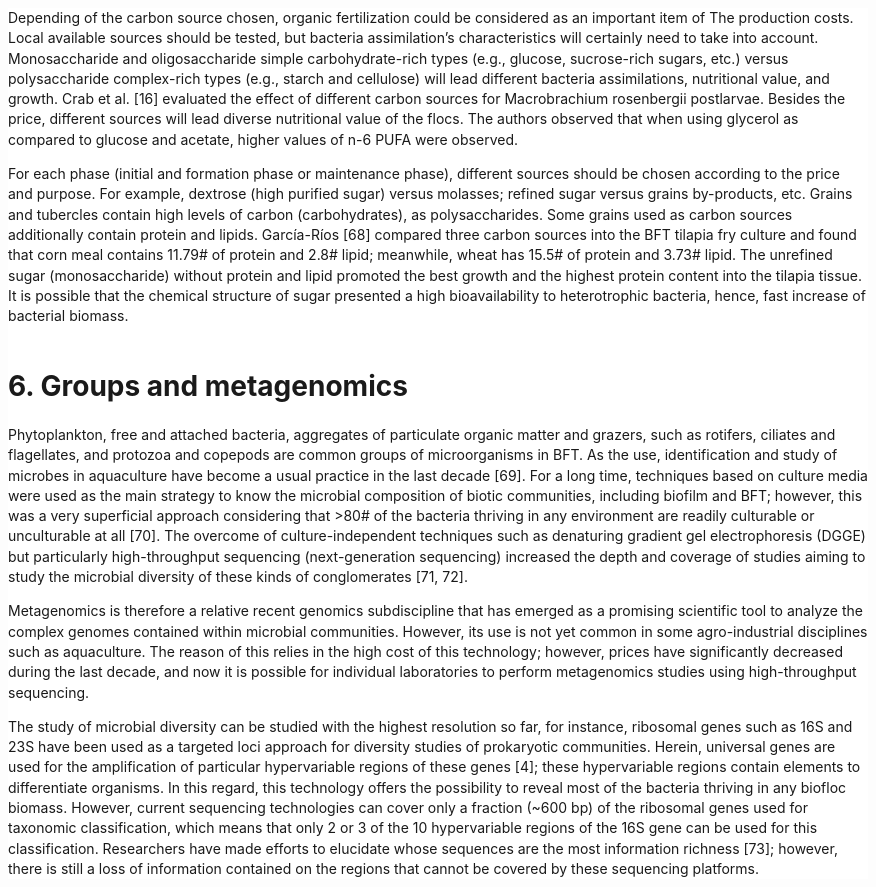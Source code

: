 Depending of the carbon source chosen, organic fertilization could be considered as an important item of The production costs. Local available sources should be tested, but bacteria assimilation’s characteristics will certainly need to take into account. Monosaccharide and oligosaccharide simple carbohydrate-rich types (e.g., glucose, sucrose-rich sugars, etc.) versus polysaccharide complex-rich types (e.g., starch and cellulose) will lead different bacteria assimilations, nutritional value, and growth. Crab et al. [16] evaluated the effect of different carbon sources for Macrobrachium rosenbergii postlarvae. Besides the price, different sources will lead diverse nutritional value of the flocs. The authors observed that when using glycerol as compared to glucose and acetate, higher values of n-6 PUFA were observed.

For each phase (initial and formation phase or maintenance phase), different sources should be chosen according to the price and purpose. For example, dextrose (high purified sugar) versus molasses; refined sugar versus grains by-products, etc. Grains and tubercles contain high levels of carbon (carbohydrates), as polysaccharides. Some grains used as carbon sources additionally contain protein and lipids. García-Ríos [68] compared three carbon sources into the BFT tilapia fry culture and found that corn meal contains 11.79# of protein and 2.8# lipid; meanwhile, wheat has 15.5# of protein and 3.73# lipid. The unrefined sugar (monosaccharide) without protein and lipid promoted the best growth and the highest protein content into the tilapia tissue. It is possible that the chemical structure of sugar presented a high bioavailability to heterotrophic bacteria, hence, fast increase of bacterial biomass.

# 6. Groups and metagenomics
Phytoplankton, free and attached bacteria, aggregates of particulate organic matter and grazers, such as rotifers, ciliates and flagellates, and protozoa and copepods are common groups of microorganisms in BFT. As the use, identification and study of microbes in aquaculture have become a usual practice in the last decade [69]. For a long time, techniques based on culture media were used as the main strategy to know the microbial composition of biotic communities, including biofilm and BFT; however, this was a very superficial approach considering that >80# of the bacteria thriving in any environment are readily culturable or unculturable at all [70]. The overcome of culture-independent techniques such as denaturing gradient gel electrophoresis (DGGE) but particularly high-throughput sequencing (next-generation sequencing) increased the depth and coverage of studies aiming to study the microbial diversity of these kinds of conglomerates [71, 72].

Metagenomics is therefore a relative recent genomics subdiscipline that has emerged as a promising scientific tool to analyze the complex genomes contained within microbial communities. However, its use is not yet common in some agro-industrial disciplines such as aquaculture. The reason of this relies in the high cost of this technology; however, prices have significantly decreased during the last decade, and now it is possible for individual laboratories to perform metagenomics studies using high-throughput sequencing.

The study of microbial diversity can be studied with the highest resolution so far, for instance, ribosomal genes such as 16S and 23S have been used as a targeted loci approach for diversity studies of prokaryotic communities. Herein, universal genes are used for the amplification of particular hypervariable regions of these genes [4]; these hypervariable regions contain elements to differentiate organisms. In this regard, this technology offers the possibility to reveal most of the bacteria thriving in any biofloc biomass. However, current sequencing technologies can cover only a fraction (~600 bp) of the ribosomal genes used for taxonomic classification, which means that only 2 or 3 of the 10 hypervariable regions of the 16S gene can be used for this classification. Researchers have made efforts to elucidate whose sequences are the most information richness [73]; however, there is still a loss of information contained on the regions that cannot be covered by these sequencing platforms.
